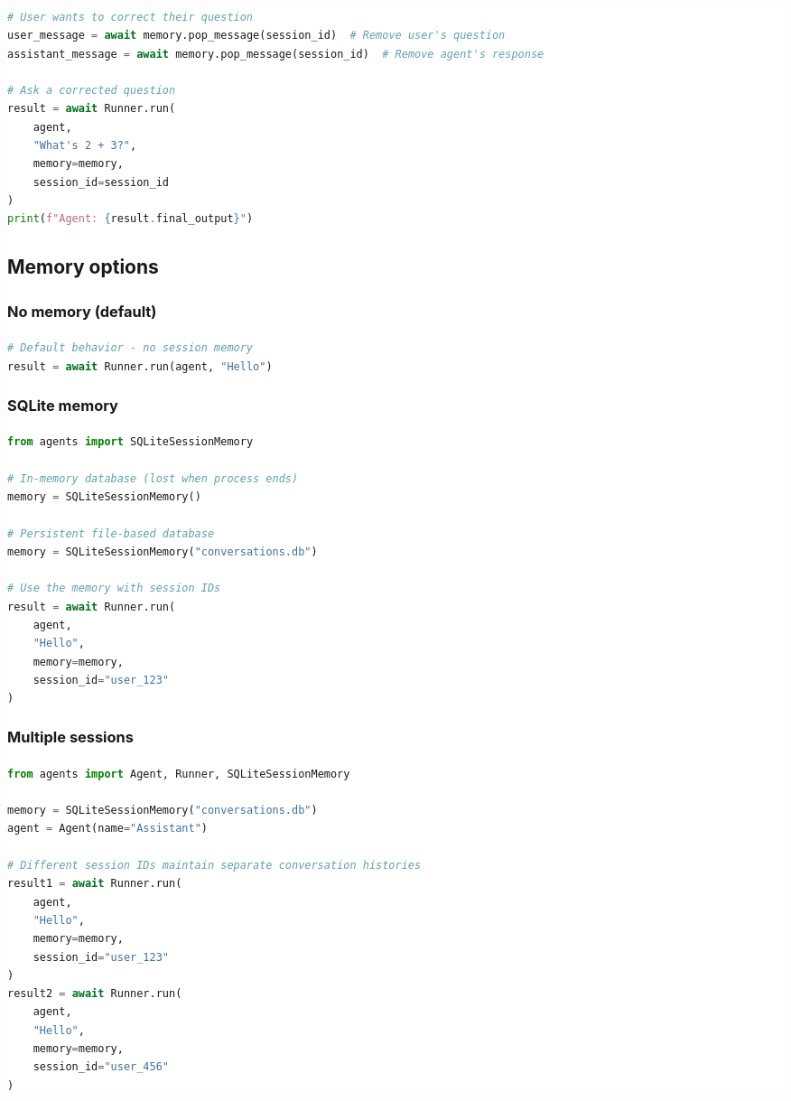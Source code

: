 ```python
# User wants to correct their question
user_message = await memory.pop_message(session_id)  # Remove user's question
assistant_message = await memory.pop_message(session_id)  # Remove agent's response

# Ask a corrected question
result = await Runner.run(
    agent,
    "What's 2 + 3?",
    memory=memory,
    session_id=session_id
)
print(f"Agent: {result.final_output}")
```

## Memory options

### No memory (default)

```python
# Default behavior - no session memory
result = await Runner.run(agent, "Hello")
```

### SQLite memory

```python
from agents import SQLiteSessionMemory

# In-memory database (lost when process ends)
memory = SQLiteSessionMemory()

# Persistent file-based database
memory = SQLiteSessionMemory("conversations.db")

# Use the memory with session IDs
result = await Runner.run(
    agent,
    "Hello",
    memory=memory,
    session_id="user_123"
)
```

### Multiple sessions

```python
from agents import Agent, Runner, SQLiteSessionMemory

memory = SQLiteSessionMemory("conversations.db")
agent = Agent(name="Assistant")

# Different session IDs maintain separate conversation histories
result1 = await Runner.run(
    agent,
    "Hello",
    memory=memory,
    session_id="user_123"
)
result2 = await Runner.run(
    agent,
    "Hello",
    memory=memory,
    session_id="user_456"
)
```